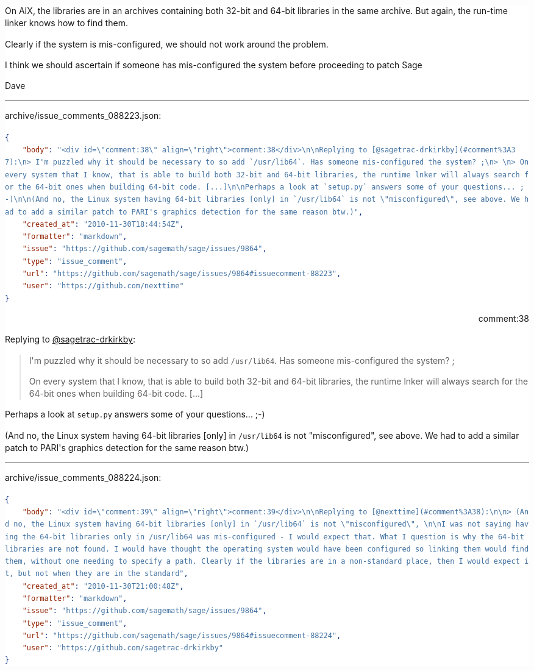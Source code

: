 On AIX, the libraries are in an archives containing both 32-bit and 64-bit libraries in the same archive. But again, the run-time linker knows how to find them. 

Clearly if the system is mis-configured, we should not work around the problem. 

I think we should ascertain if someone has mis-configured the system before proceeding to patch Sage

Dave



---

archive/issue_comments_088223.json:
```json
{
    "body": "<div id=\"comment:38\" align=\"right\">comment:38</div>\n\nReplying to [@sagetrac-drkirkby](#comment%3A37):\n> I'm puzzled why it should be necessary to so add `/usr/lib64`. Has someone mis-configured the system? ;\n> \n> On every system that I know, that is able to build both 32-bit and 64-bit libraries, the runtime lnker will always search for the 64-bit ones when building 64-bit code. [...]\n\nPerhaps a look at `setup.py` answers some of your questions... ;-)\n\n(And no, the Linux system having 64-bit libraries [only] in `/usr/lib64` is not \"misconfigured\", see above. We had to add a similar patch to PARI's graphics detection for the same reason btw.)",
    "created_at": "2010-11-30T18:44:54Z",
    "formatter": "markdown",
    "issue": "https://github.com/sagemath/sage/issues/9864",
    "type": "issue_comment",
    "url": "https://github.com/sagemath/sage/issues/9864#issuecomment-88223",
    "user": "https://github.com/nexttime"
}
```

<div id="comment:38" align="right">comment:38</div>

Replying to [@sagetrac-drkirkby](#comment%3A37):
> I'm puzzled why it should be necessary to so add `/usr/lib64`. Has someone mis-configured the system? ;
> 
> On every system that I know, that is able to build both 32-bit and 64-bit libraries, the runtime lnker will always search for the 64-bit ones when building 64-bit code. [...]

Perhaps a look at `setup.py` answers some of your questions... ;-)

(And no, the Linux system having 64-bit libraries [only] in `/usr/lib64` is not "misconfigured", see above. We had to add a similar patch to PARI's graphics detection for the same reason btw.)



---

archive/issue_comments_088224.json:
```json
{
    "body": "<div id=\"comment:39\" align=\"right\">comment:39</div>\n\nReplying to [@nexttime](#comment%3A38):\n\n> (And no, the Linux system having 64-bit libraries [only] in `/usr/lib64` is not \"misconfigured\", \n\nI was not saying having the 64-bit libraries only in /usr/lib64 was mis-configured - I would expect that. What I question is why the 64-bit libraries are not found. I would have thought the operating system would have been configured so linking them would find them, without one needing to specify a path. Clearly if the libraries are in a non-standard place, then I would expect it, but not when they are in the standard",
    "created_at": "2010-11-30T21:00:48Z",
    "formatter": "markdown",
    "issue": "https://github.com/sagemath/sage/issues/9864",
    "type": "issue_comment",
    "url": "https://github.com/sagemath/sage/issues/9864#issuecomment-88224",
    "user": "https://github.com/sagetrac-drkirkby"
}
```
